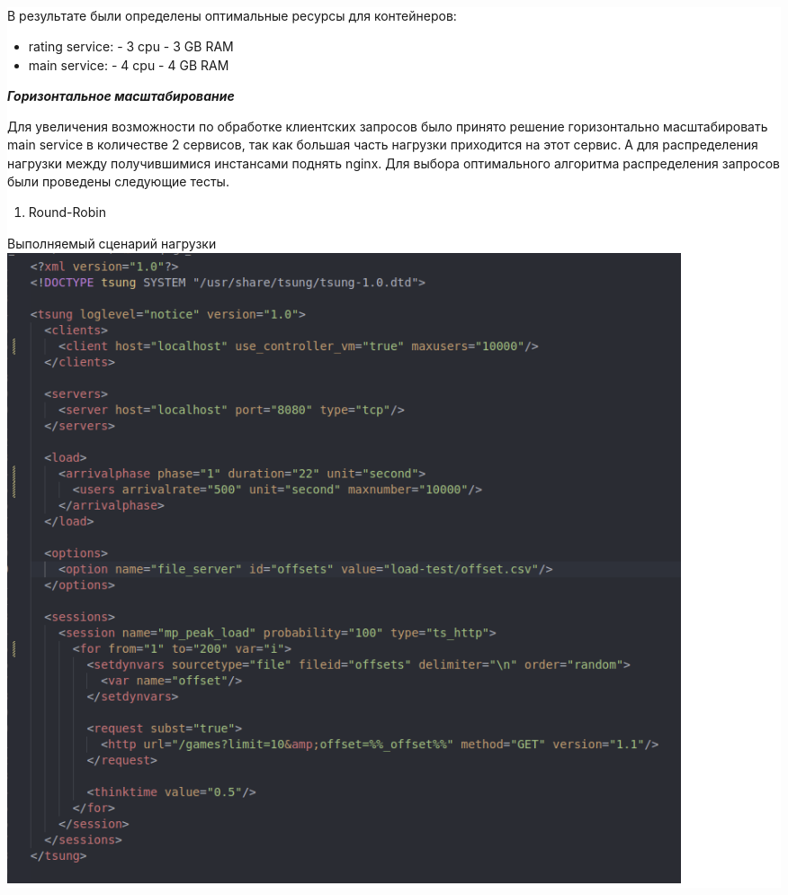 В результате были определены оптимальные ресурсы для контейнеров:
- rating service:
		   - 3 cpu
		   - 3 GB RAM
- main service:
		  - 4 cpu
		  - 4 GB RAM


***Горизонтальное масштабирование***

Для увеличения возможности по обработке клиентских запросов было принято решение горизонтально масштабировать main service в количестве 2 сервисов, так как большая часть нагрузки приходится на этот сервис. А для распределения нагрузки между получившимися инстансами поднять nginx. Для выбора оптимального алгоритма распределения запросов были проведены следующие тесты.

1) Round-Robin

Выполняемый сценарий нагрузки
![Описание](images/Pasted%20image%2020250526171948.png)
